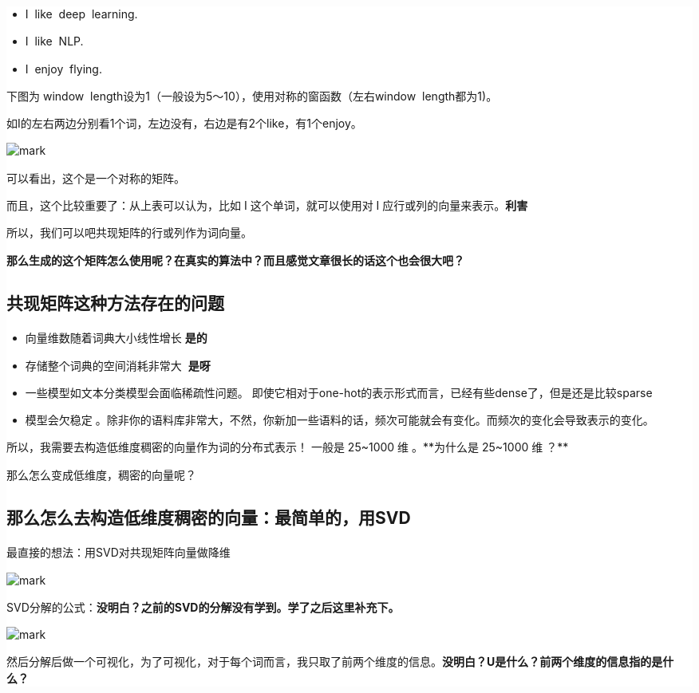 


  * I  like  deep  learning.


  * I  like  NLP.


  * I  enjoy  flying.


下图为 window  length设为1（一般设为5～10），使用对称的窗函数（左右window  length都为1)。

如I的左右两边分别看1个词，左边没有，右边是有2个like，有1个enjoy。


![mark](http://pacdb2bfr.bkt.clouddn.com/blog/image/180727/A63A0h77lg.png?imageslim)

可以看出，这个是一个对称的矩阵。

而且，这个比较重要了：从上表可以认为，比如 I 这个单词，就可以使用对 I 应行或列的向量来表示。**利害**

所以，我们可以吧共现矩阵的行或列作为词向量。

**那么生成的这个矩阵怎么使用呢？在真实的算法中？而且感觉文章很长的话这个也会很大吧？**


## 共现矩阵这种方法存在的问题






  * 向量维数随着词典大小线性增长 **是的**


  * 存储整个词典的空间消耗非常大  **是呀**


  * 一些模型如文本分类模型会面临稀疏性问题。 即使它相对于one-hot的表示形式而言，已经有些dense了，但是还是比较sparse


  * 模型会欠稳定 。除非你的语料库非常大，不然，你新加一些语料的话，频次可能就会有变化。而频次的变化会导致表示的变化。


所以，我需要去构造低维度稠密的向量作为词的分布式表示！ 一般是 25~1000 维 。**为什么是 25~1000 维 ？**

那么怎么变成低维度，稠密的向量呢？


## 那么怎么去构造低维度稠密的向量：最简单的，用SVD


最直接的想法：用SVD对共现矩阵向量做降维


![mark](http://pacdb2bfr.bkt.clouddn.com/blog/image/180727/EHmhjEBD5l.png?imageslim)

SVD分解的公式：**没明白？之前的SVD的分解没有学到。学了之后这里补充下。**


![mark](http://pacdb2bfr.bkt.clouddn.com/blog/image/180727/77lAmEhi5a.png?imageslim)

然后分解后做一个可视化，为了可视化，对于每个词而言，我只取了前两个维度的信息。**没明白？U是什么？前两个维度的信息指的是什么？**
